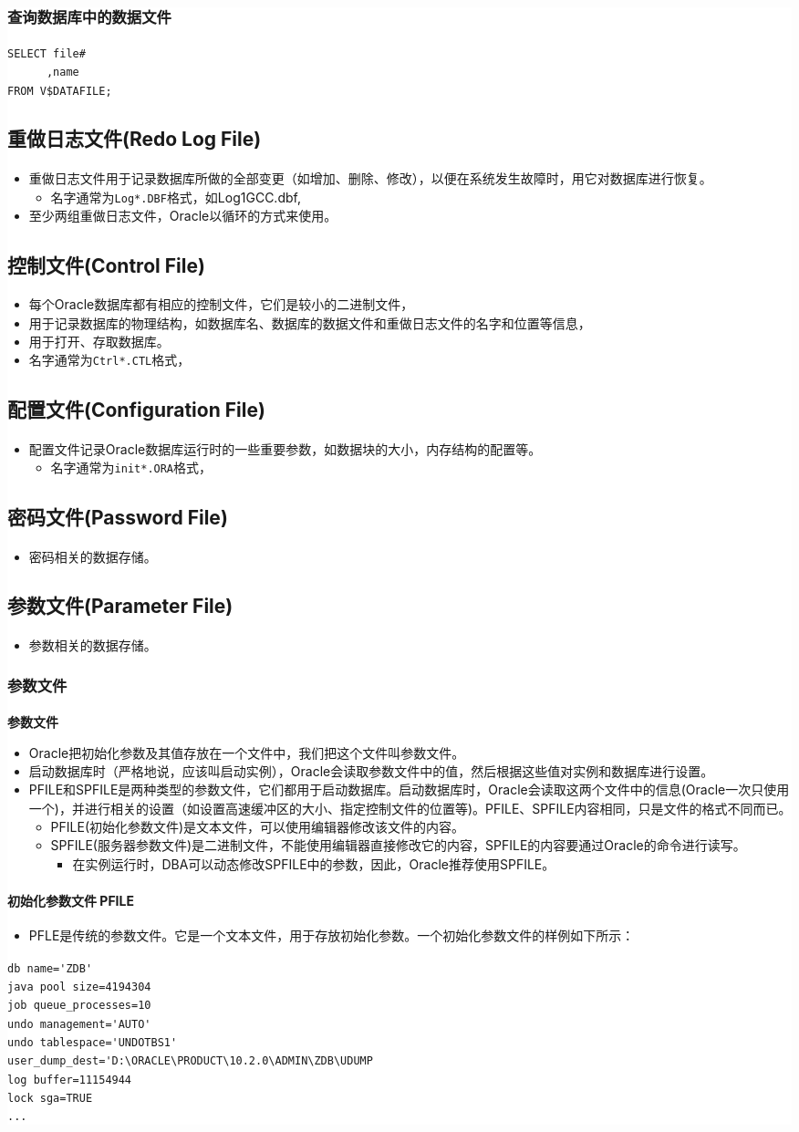 ### 查询数据库中的数据文件

```
SELECT file#
      ,name
FROM V$DATAFILE;
```

## 重做日志文件(Redo Log File)

- 重做日志文件用于记录数据库所做的全部变更（如增加、删除、修改），以便在系统发生故障时，用它对数据库进行恢复。
    - 名字通常为`Log*.DBF`格式，如Log1GCC.dbf,
- 至少两组重做日志文件，Oracle以循环的方式来使用。

## 控制文件(Control File)

- 每个Oracle数据库都有相应的控制文件，它们是较小的二进制文件，
- 用于记录数据库的物理结构，如数据库名、数据库的数据文件和重做日志文件的名字和位置等信息，
- 用于打开、存取数据库。
- 名字通常为`Ctrl*.CTL`格式，

## 配置文件(Configuration File)

- 配置文件记录Oracle数据库运行时的一些重要参数，如数据块的大小，内存结构的配置等。
   - 名字通常为`init*.ORA`格式，
   
## 密码文件(Password File)

- 密码相关的数据存储。

## 参数文件(Parameter File)

- 参数相关的数据存储。

### 参数文件

**参数文件**

- Oracle把初始化参数及其值存放在一个文件中，我们把这个文件叫参数文件。
- 启动数据库时（严格地说，应该叫启动实例），Oracle会读取参数文件中的值，然后根据这些值对实例和数据库进行设置。
- PFILE和SPFILE是两种类型的参数文件，它们都用于启动数据库。启动数据库时，Oracle会读取这两个文件中的信息(Oracle一次只使用一个)，并进行相关的设置（如设置高速缓冲区的大小、指定控制文件的位置等)。PFILE、SPFILE内容相同，只是文件的格式不同而已。
    - PFILE(初始化参数文件)是文本文件，可以使用编辑器修改该文件的内容。
    - SPFILE(服务器参数文件)是二进制文件，不能使用编辑器直接修改它的内容，SPFILE的内容要通过Oracle的命令进行读写。
        - 在实例运行时，DBA可以动态修改SPFILE中的参数，因此，Oracle推荐使用SPFILE。

#### 初始化参数文件 PFILE

- PFLE是传统的参数文件。它是一个文本文件，用于存放初始化参数。一个初始化参数文件的样例如下所示：

```
db name='ZDB'
java pool size=4194304
job queue_processes=10
undo management='AUTO'
undo tablespace='UNDOTBS1'
user_dump_dest='D:\ORACLE\PRODUCT\10.2.0\ADMIN\ZDB\UDUMP
log buffer=11154944
lock sga=TRUE
...
```
